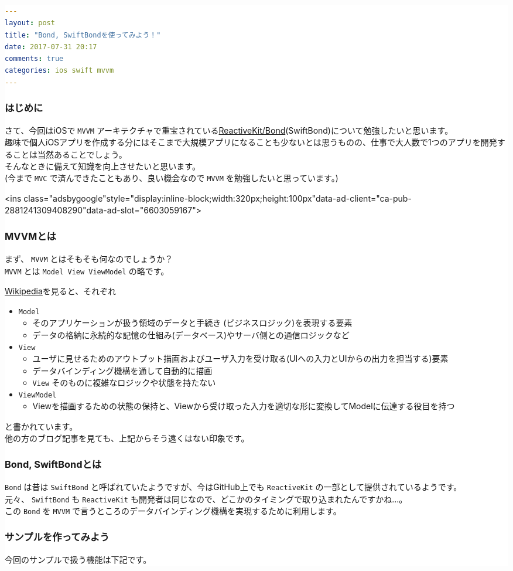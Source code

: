 ```yaml
---
layout: post
title: "Bond, SwiftBondを使ってみよう！"
date: 2017-07-31 20:17
comments: true
categories: ios swift mvvm
---
```


### はじめに
さて、今回はiOSで `MVVM` アーキテクチャで重宝されている[ReactiveKit/Bond](https://github.com/ReactiveKit/Bond)(SwiftBond)について勉強したいと思います。  
趣味で個人iOSアプリを作成する分にはそこまで大規模アプリになることも少ないとは思うものの、仕事で大人数で1つのアプリを開発することは当然あることでしょう。  
そんなときに備えて知識を向上させたいと思います。  
(今まで `MVC` で済んできたこともあり、良い機会なので `MVVM` を勉強したいと思っています。)  

<script async src="//pagead2.googlesyndication.com/pagead/js/adsbygoogle.js"></script>
<ins class="adsbygoogle"style="display:inline-block;width:320px;height:100px"data-ad-client="ca-pub-2881241309408290"data-ad-slot="6603059167"></ins>
<script>
(adsbygoogle = window.adsbygoogle || []).push({});
</script>



### MVVMとは
まず、 `MVVM` とはそもそも何なのでしょうか？  
`MVVM` とは `Model View ViewModel` の略です。  

[Wikipedia](https://ja.wikipedia.org/wiki/Model_View_ViewModel)を見ると、それぞれ  

* `Model`  
  * そのアプリケーションが扱う領域のデータと手続き (ビジネスロジック)を表現する要素  
  * データの格納に永続的な記憶の仕組み(データベース)やサーバ側との通信ロジックなど  
* `View`  
  * ユーザに見せるためのアウトプット描画およびユーザ入力を受け取る(UIへの入力とUIからの出力を担当する)要素  
  * データバインディング機構を通して自動的に描画  
  * `View` そのものに複雑なロジックや状態を持たない  
* `ViewModel`  
  * Viewを描画するための状態の保持と、Viewから受け取った入力を適切な形に変換してModelに伝達する役目を持つ  

と書かれています。  
他の方のブログ記事を見ても、上記からそう遠くはない印象です。  

### Bond, SwiftBondとは
`Bond` は昔は `SwiftBond` と呼ばれていたようですが、今はGitHub上でも `ReactiveKit` の一部として提供されているようです。  
元々、 `SwiftBond` も `ReactiveKit` も開発者は同じなので、どこかのタイミングで取り込まれたんですかね...。  
この `Bond` を `MVVM` で言うところのデータバインディング機構を実現するために利用します。  

### サンプルを作ってみよう
今回のサンプルで扱う機能は下記です。  
